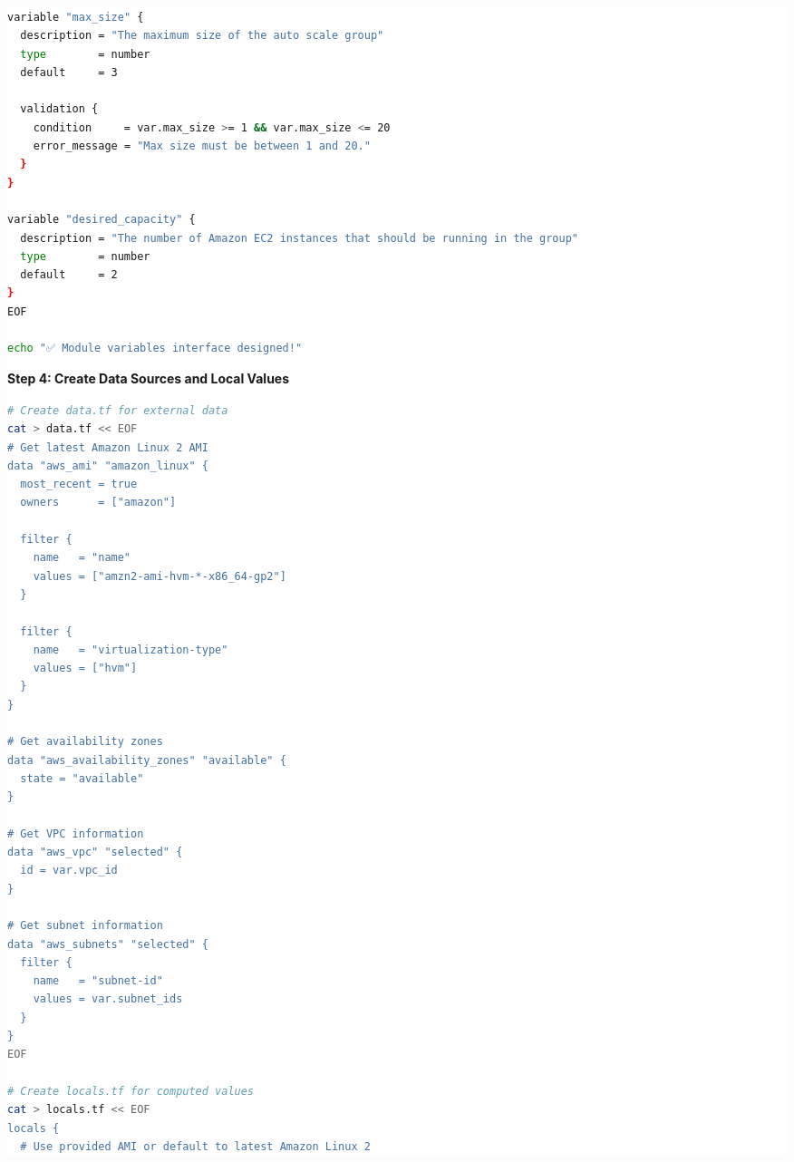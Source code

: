 ```bash
variable "max_size" {
  description = "The maximum size of the auto scale group"
  type        = number
  default     = 3
  
  validation {
    condition     = var.max_size >= 1 && var.max_size <= 20
    error_message = "Max size must be between 1 and 20."
  }
}

variable "desired_capacity" {
  description = "The number of Amazon EC2 instances that should be running in the group"
  type        = number
  default     = 2
}
EOF

echo "✅ Module variables interface designed!"
```

**Step 4: Create Data Sources and Local Values**
```bash
# Create data.tf for external data
cat > data.tf << EOF
# Get latest Amazon Linux 2 AMI
data "aws_ami" "amazon_linux" {
  most_recent = true
  owners      = ["amazon"]

  filter {
    name   = "name"
    values = ["amzn2-ami-hvm-*-x86_64-gp2"]
  }

  filter {
    name   = "virtualization-type"
    values = ["hvm"]
  }
}

# Get availability zones
data "aws_availability_zones" "available" {
  state = "available"
}

# Get VPC information
data "aws_vpc" "selected" {
  id = var.vpc_id
}

# Get subnet information
data "aws_subnets" "selected" {
  filter {
    name   = "subnet-id"
    values = var.subnet_ids
  }
}
EOF

# Create locals.tf for computed values
cat > locals.tf << EOF
locals {
  # Use provided AMI or default to latest Amazon Linux 2
```